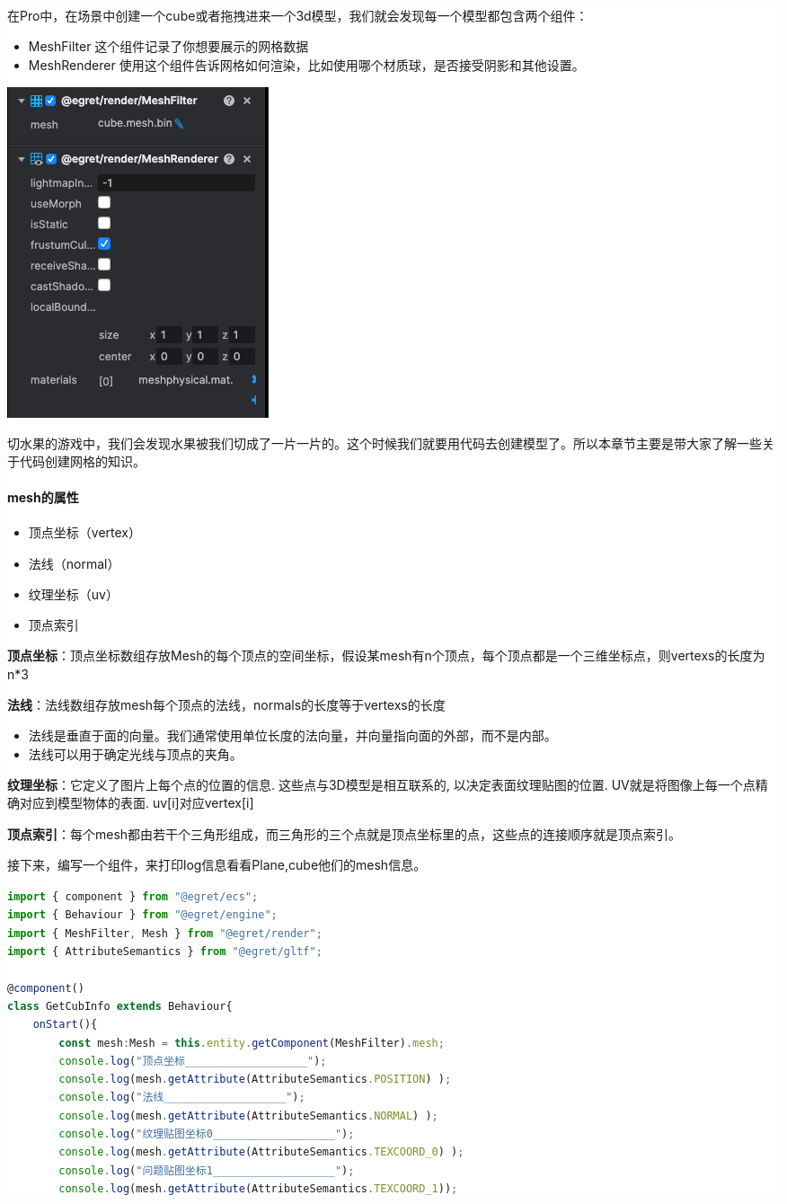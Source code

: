 在Pro中，在场景中创建一个cube或者拖拽进来一个3d模型，我们就会发现每一个模型都包含两个组件：

- MeshFilter 这个组件记录了你想要展示的网格数据
- MeshRenderer 使用这个组件告诉网格如何渲染，比如使用哪个材质球，是否接受阴影和其他设置。

![](../note/images/%E6%A8%A1%E5%9E%8B2%E4%B8%AA%E7%BB%84%E4%BB%B6.png)

切水果的游戏中，我们会发现水果被我们切成了一片一片的。这个时候我们就要用代码去创建模型了。所以本章节主要是带大家了解一些关于代码创建网格的知识。

#### mesh的属性

-  顶点坐标（vertex）

-  法线（normal）

-  纹理坐标（uv）

-  顶点索引

  

**顶点坐标**：顶点坐标数组存放Mesh的每个顶点的空间坐标，假设某mesh有n个顶点，每个顶点都是一个三维坐标点，则vertexs的长度为n*3

**法线**：法线数组存放mesh每个顶点的法线，normals的长度等于vertexs的长度

-  法线是垂直于面的向量。我们通常使用单位长度的法向量，并向量指向面的外部，而不是内部。
- 法线可以用于确定光线与顶点的夹角。

**纹理坐标**：它定义了图片上每个点的位置的信息. 这些点与3D模型是相互联系的, 以决定表面纹理贴图的位置. UV就是将图像上每一个点精确对应到模型物体的表面. uv[i]对应vertex[i]

**顶点索引**：每个mesh都由若干个三角形组成，而三角形的三个点就是顶点坐标里的点，这些点的连接顺序就是顶点索引。

接下来，编写一个组件，来打印log信息看看Plane,cube他们的mesh信息。

```typescript
import { component } from "@egret/ecs";
import { Behaviour } from "@egret/engine";
import { MeshFilter, Mesh } from "@egret/render";
import { AttributeSemantics } from "@egret/gltf";

@component()
class GetCubInfo extends Behaviour{
    onStart(){
        const mesh:Mesh = this.entity.getComponent(MeshFilter).mesh;
        console.log("顶点坐标___________________");
        console.log(mesh.getAttribute(AttributeSemantics.POSITION) );
        console.log("法线___________________");
        console.log(mesh.getAttribute(AttributeSemantics.NORMAL) );
        console.log("纹理贴图坐标0___________________");
        console.log(mesh.getAttribute(AttributeSemantics.TEXCOORD_0) );
        console.log("问题贴图坐标1___________________");
        console.log(mesh.getAttribute(AttributeSemantics.TEXCOORD_1));      
```